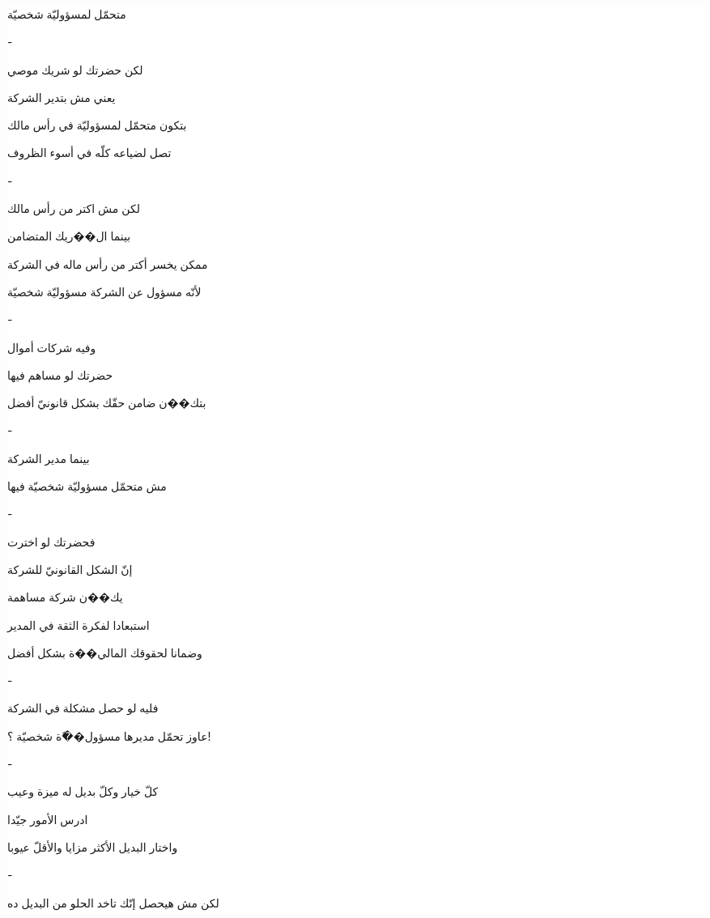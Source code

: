 متحمّل لمسؤوليّة شخصيّة

\-

لكن حضرتك لو شريك موصي

يعني مش بتدير الشركة

بتكون متحمّل لمسؤوليّة في رأس مالك

تصل لضياعه كلّه في أسوء الظروف

\-

لكن مش اكتر من رأس مالك

بينما ال��ريك المتضامن

ممكن يخسر أكتر من رأس ماله في الشركة

لأنّه مسؤول عن الشركة مسؤوليّة شخصيّة

\-

وفيه شركات أموال

حضرتك لو مساهم فيها

بتك��ن ضامن حقّك بشكل قانونيّ أفضل

\-

بينما مدير الشركة

مش متحمّل مسؤوليّة شخصيّة فيها

\-

فحضرتك لو اخترت

إنّ الشكل القانونيّ للشركة

يك��ن شركة مساهمة

استبعادا لفكرة الثقة في المدير

وضمانا لحقوقك المالي��ة بشكل أفضل

\-

فليه لو حصل مشكلة في الشركة

عاوز تحمّل مديرها مسؤول��ّة شخصيّة ؟!

\-

كلّ خيار وكلّ بديل له ميزة وعيب

ادرس الأمور جيّدا

واختار البديل الأكثر مزايا والأقلّ عيوبا

\-

لكن مش هيحصل إنّك تاخد الحلو من البديل ده
